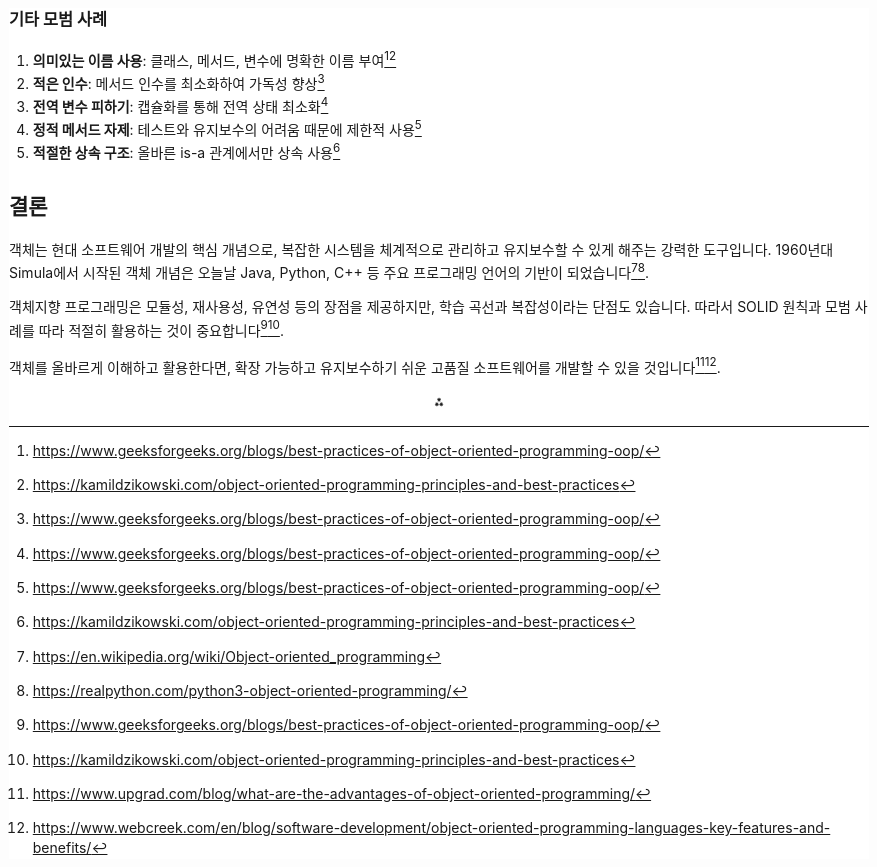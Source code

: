 
### 기타 모범 사례

1. **의미있는 이름 사용**: 클래스, 메서드, 변수에 명확한 이름 부여[^40][^41]
2. **적은 인수**: 메서드 인수를 최소화하여 가독성 향상[^40]
3. **전역 변수 피하기**: 캡슐화를 통해 전역 상태 최소화[^40]
4. **정적 메서드 자제**: 테스트와 유지보수의 어려움 때문에 제한적 사용[^40]
5. **적절한 상속 구조**: 올바른 is-a 관계에서만 상속 사용[^41]

## 결론

객체는 현대 소프트웨어 개발의 핵심 개념으로, 복잡한 시스템을 체계적으로 관리하고 유지보수할 수 있게 해주는 강력한 도구입니다. 1960년대 Simula에서 시작된 객체 개념은 오늘날 Java, Python, C++ 등 주요 프로그래밍 언어의 기반이 되었습니다[^42][^27].

객체지향 프로그래밍은 모듈성, 재사용성, 유연성 등의 장점을 제공하지만, 학습 곡선과 복잡성이라는 단점도 있습니다. 따라서 SOLID 원칙과 모범 사례를 따라 적절히 활용하는 것이 중요합니다[^40][^41].

객체를 올바르게 이해하고 활용한다면, 확장 가능하고 유지보수하기 쉬운 고품질 소프트웨어를 개발할 수 있을 것입니다[^16][^43].

<div style="text-align: center">⁂</div>

[^1]: https://www.techtarget.com/searchapparchitecture/definition/object

[^2]: https://developer.mozilla.org/en-US/docs/Learn_web_development/Extensions/Advanced_JavaScript_objects/Object-oriented_programming

[^3]: https://www.w3schools.com/cpp/cpp_classes.asp

[^4]: https://www.w3schools.com/java/java_classes.asp

[^5]: https://www.luisllamas.es/en/history-object-oriented-programming/

[^6]: https://code.likeagirl.io/the-origin-story-of-objects-the-birth-of-simula-e45a29fa4437

[^7]: https://ethw.org/Milestones:Object-Oriented_Programming,_1961-1967

[^8]: https://onlinecs.baylor.edu/news/object-oriented-programming-concepts-and-principles-explained

[^9]: https://harshamangena.hashnode.dev/oops-the-history

[^10]: https://web.eecs.utk.edu/~bvanderz/cs302/notes/oo-intro.html

[^11]: https://brightmarbles.io/blog/object-oriented-programming-history/

[^12]: https://www.apollotechnical.com/why-object-oriented-programming-matters/

[^13]: https://www.reddit.com/r/learnprogramming/comments/1b07jqz/what_is_the_purpose_of_objects/

[^14]: https://teamtreehouse.com/community/object-oriented-programming-often-uses-code-objects-to-mirror-real-world-objects-what-does-this-mean

[^15]: https://sayge.in/the-history-of-object-oriented-programming-and-why-you-need-to-learn-oop/

[^16]: https://www.upgrad.com/blog/what-are-the-advantages-of-object-oriented-programming/

[^17]: https://www.ibm.com/docs/en/spss-modeler/18.6.0?topic=programming-defining-class-attributes-methods

[^18]: https://education.launchcode.org/skills-back-end-java/java4python/classes-and-objects-encapsulating-data/

[^19]: https://runestone.academy/ns/books/published/csawesome/Unit5-Writing-Classes/topic-5-1-parts-of-class.html

[^20]: https://docs.python.org/3/tutorial/classes.html

[^21]: https://www.geeksforgeeks.org/system-design/oops-object-oriented-design/

[^22]: https://www.coursera.org/articles/encapsulation

[^23]: https://www.linkedin.com/pulse/understanding-encapsulation-object-oriented-anusruta-dutta-mfrhc

[^24]: https://refactoring.guru/ko/encapsulate-field

[^25]: https://www.geeksforgeeks.org/cpp/object-oriented-programming-in-cpp/

[^26]: https://www.geeksforgeeks.org/python/python-classes-and-objects/

[^27]: https://realpython.com/python3-object-oriented-programming/

[^28]: https://www.youtube.com/watch?v=Af3s3KsxStY

[^29]: https://developer.mozilla.org/en-US/docs/Web/JavaScript/Guide/Working_with_objects

[^30]: https://developer.apple.com/library/archive/documentation/Cocoa/Conceptual/KeyValueCoding/BasicPrinciples.html

[^31]: https://javascript.info/object-methods

[^32]: https://cseducators.stackexchange.com/questions/666/justification-for-an-objects-early-approach-to-introductory-programming

[^33]: https://www.roberthalf.com/us/en/insights/career-development/4-advantages-of-object-oriented-programming

[^34]: https://au.indeed.com/career-advice/career-development/what-is-object-oriented-programming

[^35]: https://blockandcapital.com/en/best-practices-in-software-development-oop/

[^36]: https://pg-p.ctme.caltech.edu/blog/coding/what-is-object-oriented-programming

[^37]: https://www.scaler.com/topics/oops-advantages/

[^38]: https://www.geeksforgeeks.org/cpp/benefits-advantages-of-oop/

[^39]: https://www.reddit.com/r/learnprogramming/comments/3132rc/noob_question_what_are_the_advantages_and/

[^40]: https://www.geeksforgeeks.org/blogs/best-practices-of-object-oriented-programming-oop/

[^41]: https://kamildzikowski.com/object-oriented-programming-principles-and-best-practices

[^42]: https://en.wikipedia.org/wiki/Object-oriented_programming

[^43]: https://www.webcreek.com/en/blog/software-development/object-oriented-programming-languages-key-features-and-benefits/

[^44]: https://www.youtube.com/watch?v=GXkwKNEiYEI

[^45]: https://softwareengineering.stackexchange.com/questions/137716/what-were-the-historical-conditions-that-led-to-object-oriented-programming-beco

[^46]: https://stackoverflow.com/questions/58790641/why-do-we-use-objects-in-oop

[^47]: https://stackoverflow.com/questions/16922416/when-are-objects-created-in-c

[^48]: https://www.linkedin.com/pulse/101-introduction-class-attributes-objects-methods-selvakumar

[^49]: https://www.ibm.com/docs/en/zos/2.5.0?topic=characteristics-program-object-structure

[^50]: https://www.turing.com/kb/introduction-to-python-class-attributes

[^51]: https://alemsbaja.hashnode.dev/object-oriented-programmingoop-series-attributes-and-methods

[^52]: https://www.101computing.net/anatomy-of-a-computer-program/

[^53]: https://www.sumologic.com/glossary/encapsulation

[^54]: https://www.reddit.com/r/computerscience/comments/1an2ssn/strictly_speaking_what_is_an_object_in_programming/

[^55]: https://ds.cs.rutgers.edu/oop-guide/

[^56]: https://en.wikipedia.org/wiki/Encapsulation_(computer_programming)

[^57]: https://www.w3schools.com/js/js_object_methods.asp

[^58]: https://www.nv5geospatialsoftware.com/Support/Maintenance-Detail/1869


[^59]: https://blog.bitsrc.io/beginners-guide-to-object-oriented-programming-a94601ea2fbd
[^60]: https://happycoding.io/tutorials/processing/using-objects
[^61]: https://www.youtube.com/watch?v=wN0x9eZLix4
[^62]: https://learn.microsoft.com/en-us/dotnet/csharp/programming-guide/classes-and-structs/using-properties
[^63]: https://www.youtube.com/watch?v=Ej_02ICOIgs
[^64]: https://www.designgurus.io/blog/object-oriented-programming-oop
[^65]: https://docs.tibco.com/pub/stat/14.0.0/doc/html/UsersGuide/GUID-307106CD-E015-4974-93EE-0F2C868C4B80.html
[^66]: https://www.w3schools.com/java/java_oop.asp
[^67]: https://www.linkedin.com/advice/1/what-advantages-disadvantages-object-oriented-k0nlf
[^68]: https://docs.oracle.com/en/database/oracle/oracle-database/18/adobj/advantages-of-objects.html
[^69]: https://dev.epicgames.com/documentation/en-us/unreal-engine/epic-cplusplus-coding-standard-for-unreal-engine
[^70]: https://www.reddit.com/r/AskProgramming/comments/d3mq4z/what_are_the_advantages_of_object_oriented/
[^71]: https://www.itta.net/en/blog/the-guide-to-learning-object-oriented-programming-oop/
[^72]: https://herovired.com/learning-hub/topics/advantages-and-disadvantages-of-oop/
[^73]: https://kotlinlang.org/docs/coding-conventions.html
[^74]: https://emeritus.org/in/learn/benefits-of-object-oriented-programming/
[^75]: https://unstop.com/blog/advantages-and-disadvantages-of-an-oop-paradigm